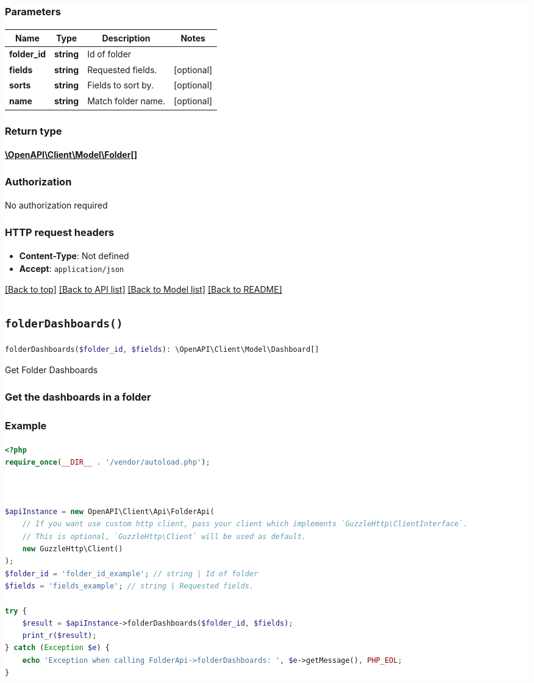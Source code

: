 ### Parameters

Name | Type | Description  | Notes
------------- | ------------- | ------------- | -------------
 **folder_id** | **string**| Id of folder |
 **fields** | **string**| Requested fields. | [optional]
 **sorts** | **string**| Fields to sort by. | [optional]
 **name** | **string**| Match folder name. | [optional]

### Return type

[**\OpenAPI\Client\Model\Folder[]**](../Model/Folder.md)

### Authorization

No authorization required

### HTTP request headers

- **Content-Type**: Not defined
- **Accept**: `application/json`

[[Back to top]](#) [[Back to API list]](../../README.md#endpoints)
[[Back to Model list]](../../README.md#models)
[[Back to README]](../../README.md)

## `folderDashboards()`

```php
folderDashboards($folder_id, $fields): \OpenAPI\Client\Model\Dashboard[]
```

Get Folder Dashboards

### Get the dashboards in a folder

### Example

```php
<?php
require_once(__DIR__ . '/vendor/autoload.php');



$apiInstance = new OpenAPI\Client\Api\FolderApi(
    // If you want use custom http client, pass your client which implements `GuzzleHttp\ClientInterface`.
    // This is optional, `GuzzleHttp\Client` will be used as default.
    new GuzzleHttp\Client()
);
$folder_id = 'folder_id_example'; // string | Id of folder
$fields = 'fields_example'; // string | Requested fields.

try {
    $result = $apiInstance->folderDashboards($folder_id, $fields);
    print_r($result);
} catch (Exception $e) {
    echo 'Exception when calling FolderApi->folderDashboards: ', $e->getMessage(), PHP_EOL;
}
```
